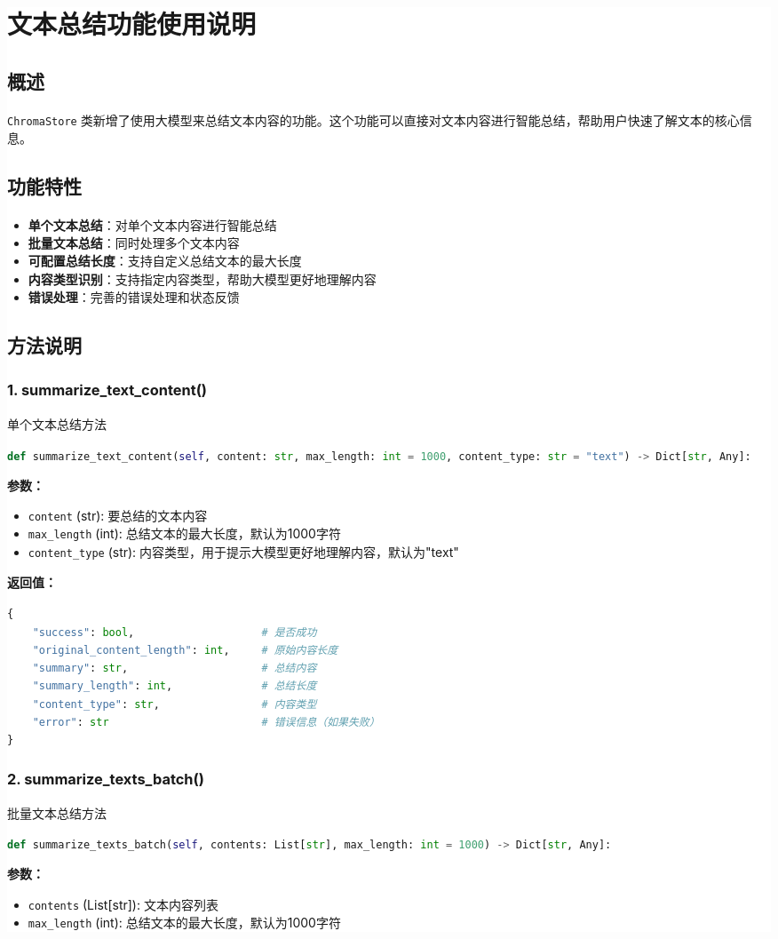 # 文本总结功能使用说明

## 概述

`ChromaStore` 类新增了使用大模型来总结文本内容的功能。这个功能可以直接对文本内容进行智能总结，帮助用户快速了解文本的核心信息。

## 功能特性

- **单个文本总结**：对单个文本内容进行智能总结
- **批量文本总结**：同时处理多个文本内容
- **可配置总结长度**：支持自定义总结文本的最大长度
- **内容类型识别**：支持指定内容类型，帮助大模型更好地理解内容
- **错误处理**：完善的错误处理和状态反馈

## 方法说明

### 1. summarize_text_content()

单个文本总结方法

```python
def summarize_text_content(self, content: str, max_length: int = 1000, content_type: str = "text") -> Dict[str, Any]:
```

**参数：**
- `content` (str): 要总结的文本内容
- `max_length` (int): 总结文本的最大长度，默认为1000字符
- `content_type` (str): 内容类型，用于提示大模型更好地理解内容，默认为"text"

**返回值：**
```python
{
    "success": bool,                    # 是否成功
    "original_content_length": int,     # 原始内容长度
    "summary": str,                     # 总结内容
    "summary_length": int,              # 总结长度
    "content_type": str,                # 内容类型
    "error": str                        # 错误信息（如果失败）
}
```

### 2. summarize_texts_batch()

批量文本总结方法

```python
def summarize_texts_batch(self, contents: List[str], max_length: int = 1000) -> Dict[str, Any]:
```

**参数：**
- `contents` (List[str]): 文本内容列表
- `max_length` (int): 总结文本的最大长度，默认为1000字符
